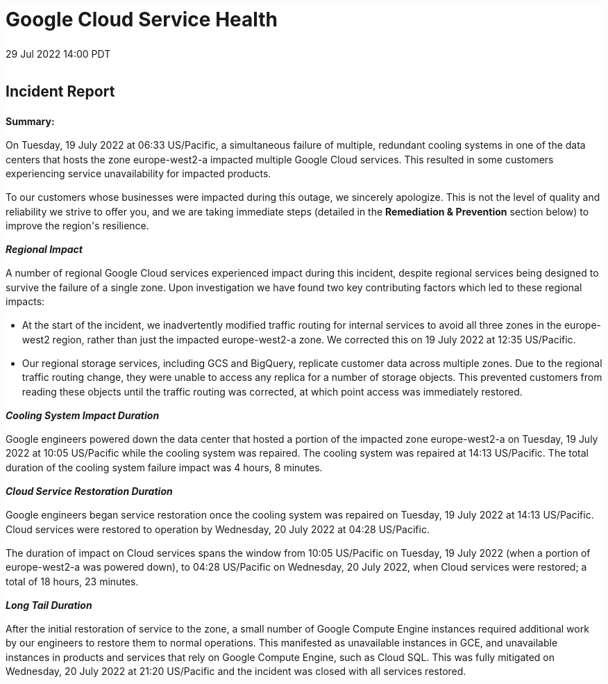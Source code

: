 # Google Cloud Service Health
29 Jul 2022 14:00 PDT

Incident Report
---------------

**Summary:**

On Tuesday, 19 July 2022 at 06:33 US/Pacific, a simultaneous failure of multiple, redundant cooling systems in one of the data centers that hosts the zone europe-west2-a impacted multiple Google Cloud services. This resulted in some customers experiencing service unavailability for impacted products.

To our customers whose businesses were impacted during this outage, we sincerely apologize. This is not the level of quality and reliability we strive to offer you, and we are taking immediate steps (detailed in the **Remediation & Prevention** section below) to improve the region's resilience.

_**Regional Impact**_

A number of regional Google Cloud services experienced impact during this incident, despite regional services being designed to survive the failure of a single zone. Upon investigation we have found two key contributing factors which led to these regional impacts:

*   At the start of the incident, we inadvertently modified traffic routing for internal services to avoid all three zones in the europe-west2 region, rather than just the impacted europe-west2-a zone. We corrected this on 19 July 2022 at 12:35 US/Pacific.
    
*   Our regional storage services, including GCS and BigQuery, replicate customer data across multiple zones. Due to the regional traffic routing change, they were unable to access any replica for a number of storage objects. This prevented customers from reading these objects until the traffic routing was corrected, at which point access was immediately restored.
    

_**Cooling System Impact Duration**_

Google engineers powered down the data center that hosted a portion of the impacted zone europe-west2-a on Tuesday, 19 July 2022 at 10:05 US/Pacific while the cooling system was repaired. The cooling system was repaired at 14:13 US/Pacific. The total duration of the cooling system failure impact was 4 hours, 8 minutes.

_**Cloud Service Restoration Duration**_

Google engineers began service restoration once the cooling system was repaired on Tuesday, 19 July 2022 at 14:13 US/Pacific. Cloud services were restored to operation by Wednesday, 20 July 2022 at 04:28 US/Pacific.

The duration of impact on Cloud services spans the window from 10:05 US/Pacific on Tuesday, 19 July 2022 (when a portion of europe-west2-a was powered down), to 04:28 US/Pacific on Wednesday, 20 July 2022, when Cloud services were restored; a total of 18 hours, 23 minutes.

_**Long Tail Duration**_

After the initial restoration of service to the zone, a small number of Google Compute Engine instances required additional work by our engineers to restore them to normal operations. This manifested as unavailable instances in GCE, and unavailable instances in products and services that rely on Google Compute Engine, such as Cloud SQL. This was fully mitigated on Wednesday, 20 July 2022 at 21:20 US/Pacific and the incident was closed with all services restored.

